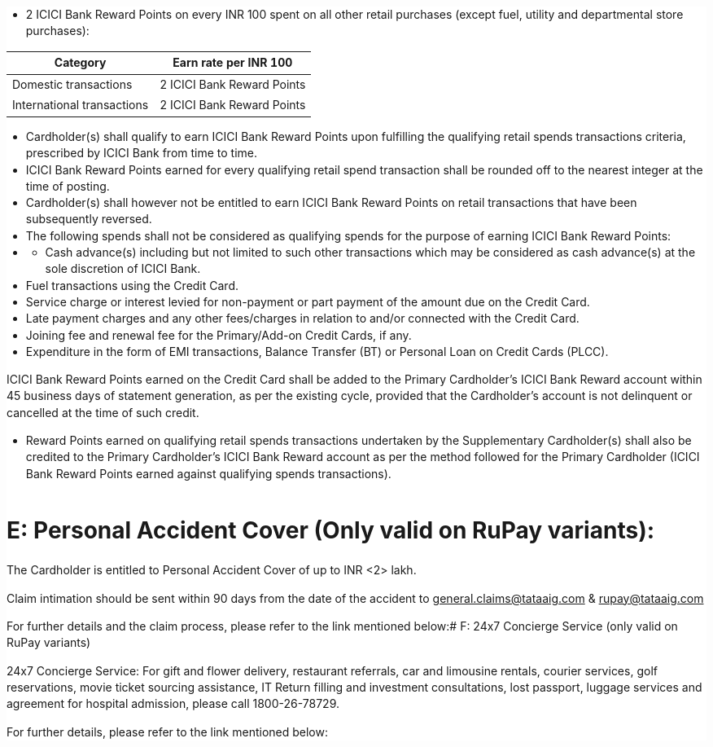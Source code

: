 - 2 ICICI Bank Reward Points on every INR 100 spent on all other retail purchases (except fuel, utility and departmental store purchases):

|Category|Earn rate per INR 100|
|---|---|
|Domestic transactions|2 ICICI Bank Reward Points|
|International transactions|2 ICICI Bank Reward Points|

- Cardholder(s) shall qualify to earn ICICI Bank Reward Points upon fulfilling the qualifying retail spends transactions criteria, prescribed by ICICI Bank from time to time.
- ICICI Bank Reward Points earned for every qualifying retail spend transaction shall be rounded off to the nearest integer at the time of posting.
- Cardholder(s) shall however not be entitled to earn ICICI Bank Reward Points on retail transactions that have been subsequently reversed.
- The following spends shall not be considered as qualifying spends for the purpose of earning ICICI Bank Reward Points:
- - Cash advance(s) including but not limited to such other transactions which may be considered as cash advance(s) at the sole discretion of ICICI Bank.
- Fuel transactions using the Credit Card.
- Service charge or interest levied for non-payment or part payment of the amount due on the Credit Card.
- Late payment charges and any other fees/charges in relation to and/or connected with the Credit Card.
- Joining fee and renewal fee for the Primary/Add-on Credit Cards, if any.
- Expenditure in the form of EMI transactions, Balance Transfer (BT) or Personal Loan on Credit Cards (PLCC).

ICICI Bank Reward Points earned on the Credit Card shall be added to the Primary Cardholder’s ICICI Bank Reward account within 45 business days of statement generation, as per the existing cycle, provided that the Cardholder’s account is not delinquent or cancelled at the time of such credit.
- Reward Points earned on qualifying retail spends transactions undertaken by the Supplementary Cardholder(s) shall also be credited to the Primary Cardholder’s ICICI Bank Reward account as per the method followed for the Primary Cardholder (ICICI Bank Reward Points earned against qualifying spends transactions).

# E: Personal Accident Cover (Only valid on RuPay variants):

The Cardholder is entitled to Personal Accident Cover of up to INR <2> lakh.

Claim intimation should be sent within 90 days from the date of the accident to general.claims@tataaig.com & rupay@tataaig.com

For further details and the claim process, please refer to the link mentioned below:# F: 24x7 Concierge Service (only valid on RuPay variants)

24x7 Concierge Service: For gift and flower delivery, restaurant referrals, car and limousine rentals, courier services, golf reservations, movie ticket sourcing assistance, IT Return filling and investment consultations, lost passport, luggage services and agreement for hospital admission, please call 1800-26-78729.

For further details, please refer to the link mentioned below:
